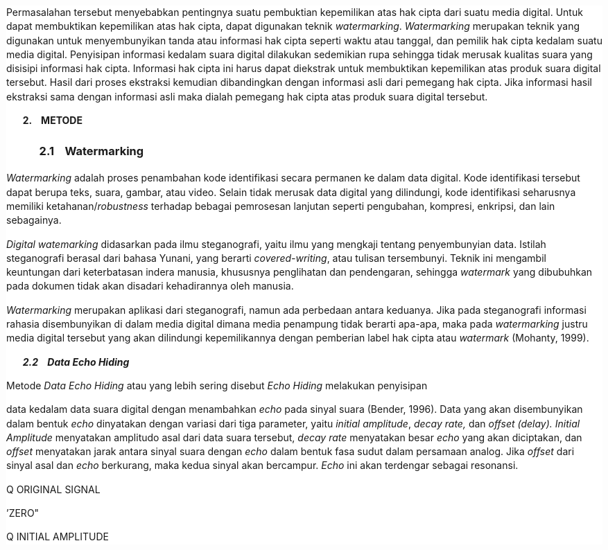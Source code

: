 <p><span class="font7">Permasalahan tersebut menyebabkan pentingnya suatu pembuktian kepemilikan atas hak cipta dari suatu media digital. Untuk dapat membuktikan kepemilikan atas hak cipta, dapat digunakan teknik </span><span class="font7" style="font-style:italic;">watermarking</span><span class="font7">. </span><span class="font7" style="font-style:italic;">Watermarking</span><span class="font7"> merupakan teknik yang digunakan untuk menyembunyikan tanda atau informasi hak cipta seperti waktu atau tanggal, dan pemilik hak cipta kedalam suatu media digital. Penyisipan informasi kedalam suara digital dilakukan sedemikian rupa sehingga tidak merusak kualitas suara yang disisipi informasi hak cipta. Informasi hak cipta ini harus dapat diekstrak untuk membuktikan kepemilikan atas produk suara digital tersebut. Hasil dari proses ekstraksi kemudian dibandingkan dengan informasi asli dari pemegang hak cipta. Jika informasi hasil ekstraksi sama dengan informasi asli maka dialah pemegang hak cipta atas produk suara digital tersebut.</span></p>
<ul style="list-style:none;"><li>
<p><span class="font7" style="font-weight:bold;">2. &nbsp;&nbsp;&nbsp;METODE</span></p>
<ul style="list-style:none;">
<li>
<h3><a name="bookmark8"></a><span class="font7" style="font-weight:bold;"><a name="bookmark9"></a>2.1 &nbsp;&nbsp;&nbsp;Watermarking</span></h3></li></ul></li></ul>
<p><span class="font7" style="font-style:italic;">Watermarking</span><span class="font7"> adalah proses penambahan kode identifikasi secara permanen ke dalam data digital. Kode identifikasi tersebut dapat berupa teks, suara, gambar, atau video. Selain tidak merusak data digital yang dilindungi, kode identifikasi seharusnya memiliki ketahanan/</span><span class="font7" style="font-style:italic;">robustness</span><span class="font7"> terhadap bebagai pemrosesan lanjutan seperti pengubahan, kompresi, enkripsi, dan lain sebagainya.</span></p>
<p><span class="font7" style="font-style:italic;">Digital watemarking</span><span class="font7"> didasarkan pada ilmu steganografi, yaitu ilmu yang mengkaji tentang penyembunyian data. Istilah steganografi berasal dari bahasa Yunani, yang berarti </span><span class="font7" style="font-style:italic;">covered-writing</span><span class="font7">, atau tulisan tersembunyi. Teknik ini mengambil keuntungan dari keterbatasan indera manusia, khususnya penglihatan dan pendengaran, sehingga </span><span class="font7" style="font-style:italic;">watermark</span><span class="font7"> yang dibubuhkan pada dokumen tidak akan disadari kehadirannya oleh manusia.</span></p>
<p><span class="font7" style="font-style:italic;">Watermarking</span><span class="font7"> merupakan aplikasi dari steganografi, namun ada perbedaan antara keduanya. Jika pada steganografi informasi rahasia disembunyikan di dalam media digital dimana media penampung tidak berarti apa-apa, maka pada </span><span class="font7" style="font-style:italic;">watermarking</span><span class="font7"> justru media digital tersebut yang akan dilindungi kepemilikannya dengan pemberian label hak cipta atau </span><span class="font7" style="font-style:italic;">watermark</span><span class="font7"> (Mohanty, 1999).</span></p>
<ul style="list-style:none;"><li>
<p><span class="font7" style="font-weight:bold;font-style:italic;">2.2 &nbsp;&nbsp;&nbsp;Data Echo Hiding</span></p></li></ul>
<p><span class="font7">Metode </span><span class="font7" style="font-style:italic;">Data Echo Hiding</span><span class="font7"> atau yang lebih sering disebut </span><span class="font7" style="font-style:italic;">Echo Hiding</span><span class="font7"> melakukan penyisipan</span></p>
<p><span class="font7">data kedalam data suara digital dengan menambahkan </span><span class="font7" style="font-style:italic;">echo</span><span class="font7"> pada sinyal suara (Bender, 1996). Data yang akan disembunyikan dalam bentuk </span><span class="font7" style="font-style:italic;">echo</span><span class="font7"> dinyatakan dengan variasi dari tiga parameter, yaitu </span><span class="font7" style="font-style:italic;">initial amplitude</span><span class="font7">, </span><span class="font7" style="font-style:italic;">decay rate,</span><span class="font7"> dan </span><span class="font7" style="font-style:italic;">offset (delay). Initial Amplitude</span><span class="font7"> menyatakan amplitudo asal dari data suara tersebut, </span><span class="font7" style="font-style:italic;">decay rate</span><span class="font7"> menyatakan besar </span><span class="font7" style="font-style:italic;">echo</span><span class="font7"> yang akan diciptakan, dan </span><span class="font7" style="font-style:italic;">offset</span><span class="font7"> menyatakan jarak antara sinyal suara dengan </span><span class="font7" style="font-style:italic;">echo</span><span class="font7"> dalam bentuk fasa sudut dalam persamaan analog. Jika </span><span class="font7" style="font-style:italic;">offset</span><span class="font7"> dari sinyal asal dan </span><span class="font7" style="font-style:italic;">echo</span><span class="font7"> berkurang, maka kedua sinyal akan bercampur. </span><span class="font7" style="font-style:italic;">Echo</span><span class="font7"> ini akan terdengar sebagai resonansi.</span></p>
<p><span class="font7">Q ORIGINAL SIGNAL</span></p>
<p><span class="font7">’ZERO&quot;</span></p>
<p><span class="font7">Q INITIAL AMPLITUDE</span></p>